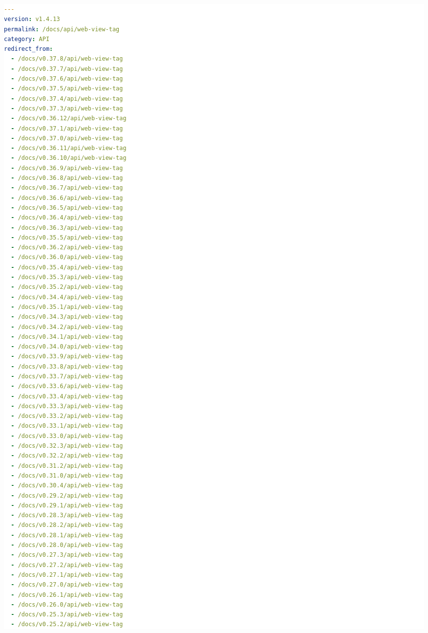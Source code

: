 ```yaml
---
version: v1.4.13
permalink: /docs/api/web-view-tag
category: API
redirect_from:
  - /docs/v0.37.8/api/web-view-tag
  - /docs/v0.37.7/api/web-view-tag
  - /docs/v0.37.6/api/web-view-tag
  - /docs/v0.37.5/api/web-view-tag
  - /docs/v0.37.4/api/web-view-tag
  - /docs/v0.37.3/api/web-view-tag
  - /docs/v0.36.12/api/web-view-tag
  - /docs/v0.37.1/api/web-view-tag
  - /docs/v0.37.0/api/web-view-tag
  - /docs/v0.36.11/api/web-view-tag
  - /docs/v0.36.10/api/web-view-tag
  - /docs/v0.36.9/api/web-view-tag
  - /docs/v0.36.8/api/web-view-tag
  - /docs/v0.36.7/api/web-view-tag
  - /docs/v0.36.6/api/web-view-tag
  - /docs/v0.36.5/api/web-view-tag
  - /docs/v0.36.4/api/web-view-tag
  - /docs/v0.36.3/api/web-view-tag
  - /docs/v0.35.5/api/web-view-tag
  - /docs/v0.36.2/api/web-view-tag
  - /docs/v0.36.0/api/web-view-tag
  - /docs/v0.35.4/api/web-view-tag
  - /docs/v0.35.3/api/web-view-tag
  - /docs/v0.35.2/api/web-view-tag
  - /docs/v0.34.4/api/web-view-tag
  - /docs/v0.35.1/api/web-view-tag
  - /docs/v0.34.3/api/web-view-tag
  - /docs/v0.34.2/api/web-view-tag
  - /docs/v0.34.1/api/web-view-tag
  - /docs/v0.34.0/api/web-view-tag
  - /docs/v0.33.9/api/web-view-tag
  - /docs/v0.33.8/api/web-view-tag
  - /docs/v0.33.7/api/web-view-tag
  - /docs/v0.33.6/api/web-view-tag
  - /docs/v0.33.4/api/web-view-tag
  - /docs/v0.33.3/api/web-view-tag
  - /docs/v0.33.2/api/web-view-tag
  - /docs/v0.33.1/api/web-view-tag
  - /docs/v0.33.0/api/web-view-tag
  - /docs/v0.32.3/api/web-view-tag
  - /docs/v0.32.2/api/web-view-tag
  - /docs/v0.31.2/api/web-view-tag
  - /docs/v0.31.0/api/web-view-tag
  - /docs/v0.30.4/api/web-view-tag
  - /docs/v0.29.2/api/web-view-tag
  - /docs/v0.29.1/api/web-view-tag
  - /docs/v0.28.3/api/web-view-tag
  - /docs/v0.28.2/api/web-view-tag
  - /docs/v0.28.1/api/web-view-tag
  - /docs/v0.28.0/api/web-view-tag
  - /docs/v0.27.3/api/web-view-tag
  - /docs/v0.27.2/api/web-view-tag
  - /docs/v0.27.1/api/web-view-tag
  - /docs/v0.27.0/api/web-view-tag
  - /docs/v0.26.1/api/web-view-tag
  - /docs/v0.26.0/api/web-view-tag
  - /docs/v0.25.3/api/web-view-tag
  - /docs/v0.25.2/api/web-view-tag
```
